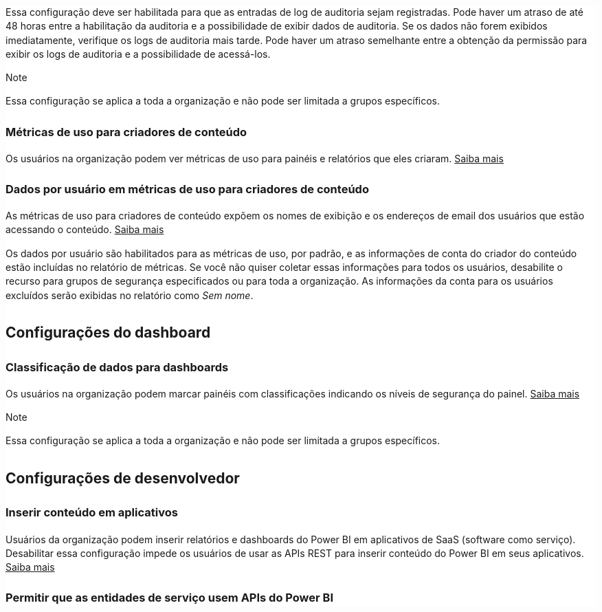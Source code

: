 Essa configuração deve ser habilitada para que as entradas de log de auditoria sejam registradas. Pode haver um atraso de até 48 horas entre a habilitação da auditoria e a possibilidade de exibir dados de auditoria. Se os dados não forem exibidos imediatamente, verifique os logs de auditoria mais tarde. Pode haver um atraso semelhante entre a obtenção da permissão para exibir os logs de auditoria e a possibilidade de acessá-los.

> [!NOTE]
> Essa configuração se aplica a toda a organização e não pode ser limitada a grupos específicos.

### <a name="usage-metrics-for-content-creators"></a>Métricas de uso para criadores de conteúdo

Os usuários na organização podem ver métricas de uso para painéis e relatórios que eles criaram. [Saiba mais](service-usage-metrics.md)

### <a name="per-user-data-in-usage-metrics-for-content-creators"></a>Dados por usuário em métricas de uso para criadores de conteúdo

As métricas de uso para criadores de conteúdo expõem os nomes de exibição e os endereços de email dos usuários que estão acessando o conteúdo. [Saiba mais](service-usage-metrics.md)

Os dados por usuário são habilitados para as métricas de uso, por padrão, e as informações de conta do criador do conteúdo estão incluídas no relatório de métricas. Se você não quiser coletar essas informações para todos os usuários, desabilite o recurso para grupos de segurança especificados ou para toda a organização. As informações da conta para os usuários excluídos serão exibidas no relatório como *Sem nome*.

## <a name="dashboard-settings"></a>Configurações do dashboard

### <a name="data-classification-for-dashboards"></a>Classificação de dados para dashboards

Os usuários na organização podem marcar painéis com classificações indicando os níveis de segurança do painel. [Saiba mais](service-data-classification.md)

> [!NOTE]
> Essa configuração se aplica a toda a organização e não pode ser limitada a grupos específicos.

## <a name="developer-settings"></a>Configurações de desenvolvedor

### <a name="embed-content-in-apps"></a>Inserir conteúdo em aplicativos

Usuários da organização podem inserir relatórios e dashboards do Power BI em aplicativos de SaaS (software como serviço). Desabilitar essa configuração impede os usuários de usar as APIs REST para inserir conteúdo do Power BI em seus aplicativos. [Saiba mais](developer/embedded/embedding.md)

### <a name="allow-service-principals-to-use-power-bi-apis"></a>Permitir que as entidades de serviço usem APIs do Power BI
